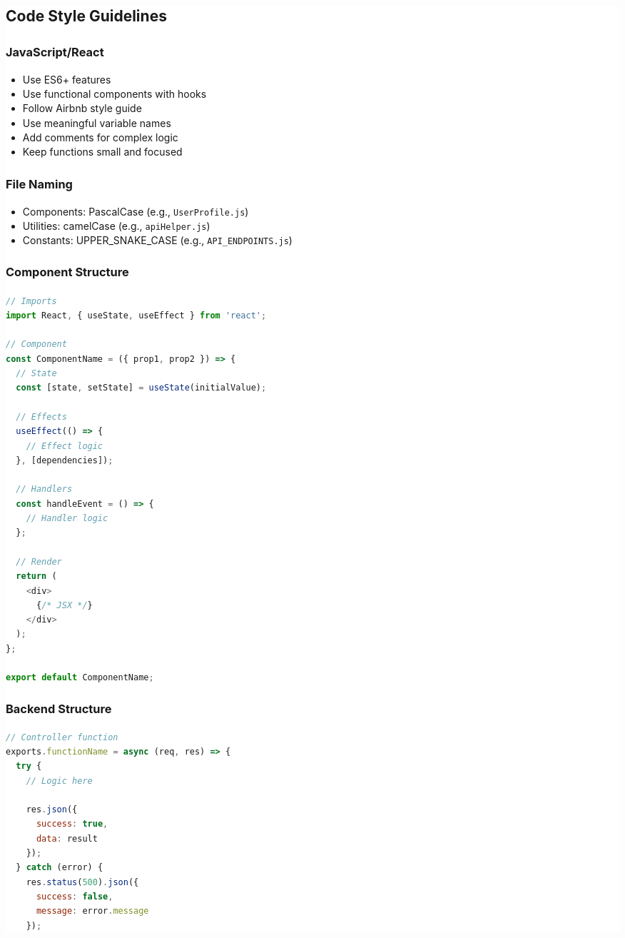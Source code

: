 ## Code Style Guidelines

### JavaScript/React
- Use ES6+ features
- Use functional components with hooks
- Follow Airbnb style guide
- Use meaningful variable names
- Add comments for complex logic
- Keep functions small and focused

### File Naming
- Components: PascalCase (e.g., `UserProfile.js`)
- Utilities: camelCase (e.g., `apiHelper.js`)
- Constants: UPPER_SNAKE_CASE (e.g., `API_ENDPOINTS.js`)

### Component Structure
```javascript
// Imports
import React, { useState, useEffect } from 'react';

// Component
const ComponentName = ({ prop1, prop2 }) => {
  // State
  const [state, setState] = useState(initialValue);
  
  // Effects
  useEffect(() => {
    // Effect logic
  }, [dependencies]);
  
  // Handlers
  const handleEvent = () => {
    // Handler logic
  };
  
  // Render
  return (
    <div>
      {/* JSX */}
    </div>
  );
};

export default ComponentName;
```

### Backend Structure
```javascript
// Controller function
exports.functionName = async (req, res) => {
  try {
    // Logic here
    
    res.json({
      success: true,
      data: result
    });
  } catch (error) {
    res.status(500).json({
      success: false,
      message: error.message
    });
```